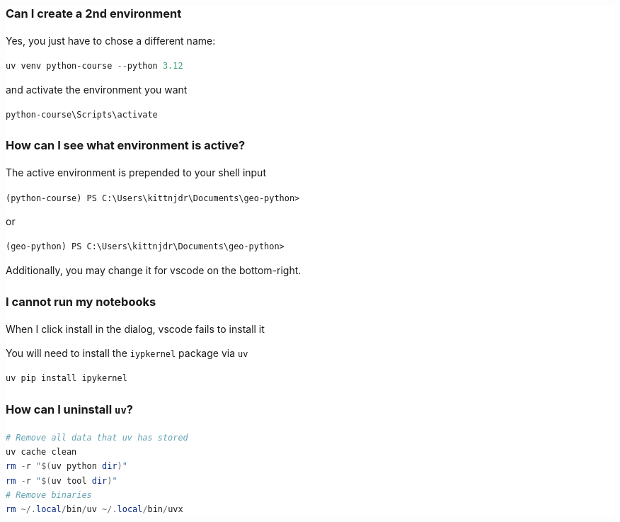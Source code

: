 ### Can I create a 2nd environment

Yes, you just have to chose a different name:

```powershell
uv venv python-course --python 3.12
```

and activate the environment you want

```
python-course\Scripts\activate

```

### How can I see what environment is active?

The active environment is prepended to your shell input

```console
(python-course) PS C:\Users\kittnjdr\Documents\geo-python>
```

or

```console
(geo-python) PS C:\Users\kittnjdr\Documents\geo-python>
```

Additionally, you may change it for vscode on the bottom-right.

### I cannot run my notebooks

When I click install in the dialog, vscode fails to install it

You will need to install the `iypkernel` package via `uv`

```console
uv pip install ipykernel
```

### How can I uninstall `uv`?

```powershell
# Remove all data that uv has stored
uv cache clean
rm -r "$(uv python dir)"
rm -r "$(uv tool dir)"
# Remove binaries
rm ~/.local/bin/uv ~/.local/bin/uvx
```

